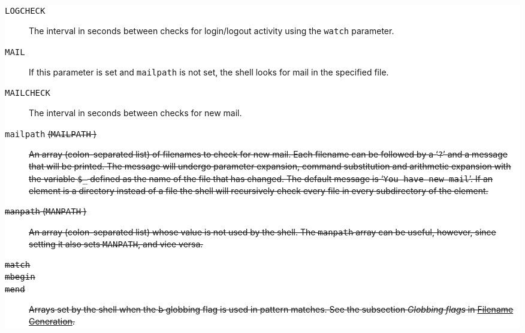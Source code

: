 <a name="index-LOGCHECK"></a></dd>

<dt><tt>LOGCHECK</tt></dt>

<dd>

The interval in seconds between checks for login/logout activity using the <tt>watch</tt> parameter.

<a name="index-MAIL"></a></dd>

<dt><tt>MAIL</tt></dt>

<dd>

If this parameter is set and <tt>mailpath</tt> is not set, the shell looks for mail in the specified file.

<a name="index-MAILCHECK"></a></dd>

<dt><tt>MAILCHECK</tt></dt>

<dd>

The interval in seconds between checks for new mail.

<a name="index-mailpath"></a><a name="index-MAILPATH"></a></dd>

<dt><tt>mailpath</tt> <S> <Z> (<tt>MAILPATH</tt> <S>)</dt>

<dd>

An array (colon-separated list) of filenames to check for new mail. Each filename can be followed by a ‘<tt>?</tt>’ and a message that will be printed. The message will undergo parameter expansion, command substitution and arithmetic expansion with the variable <tt>$_</tt> defined as the name of the file that has changed. The default message is ‘<tt>You have new mail</tt>’. If an element is a directory instead of a file the shell will recursively check every file in every subdirectory of the element.

<a name="index-manpath"></a><a name="index-MANPATH"></a></dd>

<dt><tt>manpath</tt> <S> <Z> (<tt>MANPATH</tt> <S> <Z>)</dt>

<dd>

An array (colon-separated list) whose value is not used by the shell. The <tt>manpath</tt> array can be useful, however, since setting it also sets <tt>MANPATH</tt>, and vice versa.

</dd>

<dt><tt>match</tt></dt>

<dt><tt>mbegin</tt></dt>

<dt><tt>mend</tt></dt>

<dd>

Arrays set by the shell when the <tt>b</tt> globbing flag is used in pattern matches. See the subsection _Globbing flags_ in [Filename Generation](Expansion.html#Filename-Generation).

</dd>

